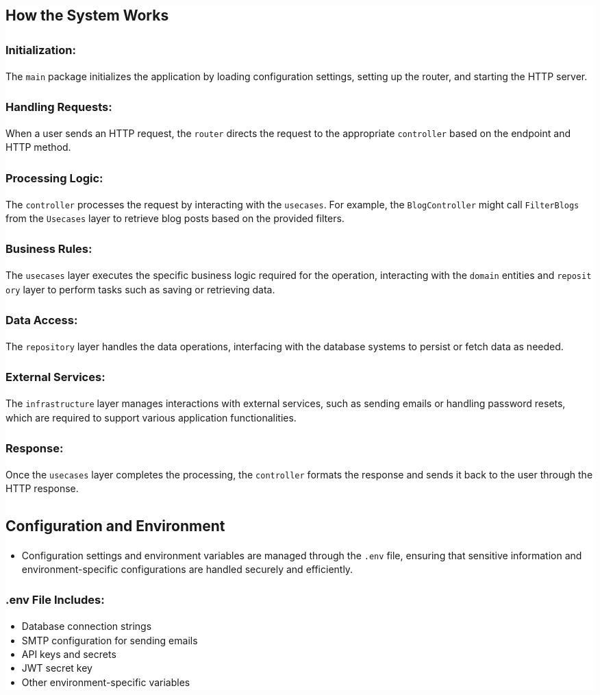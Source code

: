 





## How the System Works

### Initialization:
The `main` package initializes the application by loading configuration settings, setting up the router, and starting the HTTP server.

### Handling Requests:
When a user sends an HTTP request, the `router` directs the request to the appropriate `controller` based on the endpoint and HTTP method.

### Processing Logic:
The `controller` processes the request by interacting with the `usecases`. For example, the `BlogController` might call `FilterBlogs` from the `Usecases` layer to retrieve blog posts based on the provided filters.

### Business Rules:
The `usecases` layer executes the specific business logic required for the operation, interacting with the `domain` entities and `repository` layer to perform tasks such as saving or retrieving data.

### Data Access:
The `repository` layer handles the data operations, interfacing with the database systems to persist or fetch data as needed.

### External Services:
The `infrastructure` layer manages interactions with external services, such as sending emails or handling password resets, which are required to support various application functionalities.

### Response:
Once the `usecases` layer completes the processing, the `controller` formats the response and sends it back to the user through the HTTP response.

## Configuration and Environment

- Configuration settings and environment variables are managed through the `.env` file, ensuring that sensitive information and environment-specific configurations are handled securely and efficiently.

### .env File Includes:
- Database connection strings
- SMTP configuration for sending emails
- API keys and secrets
- JWT secret key
- Other environment-specific variables

